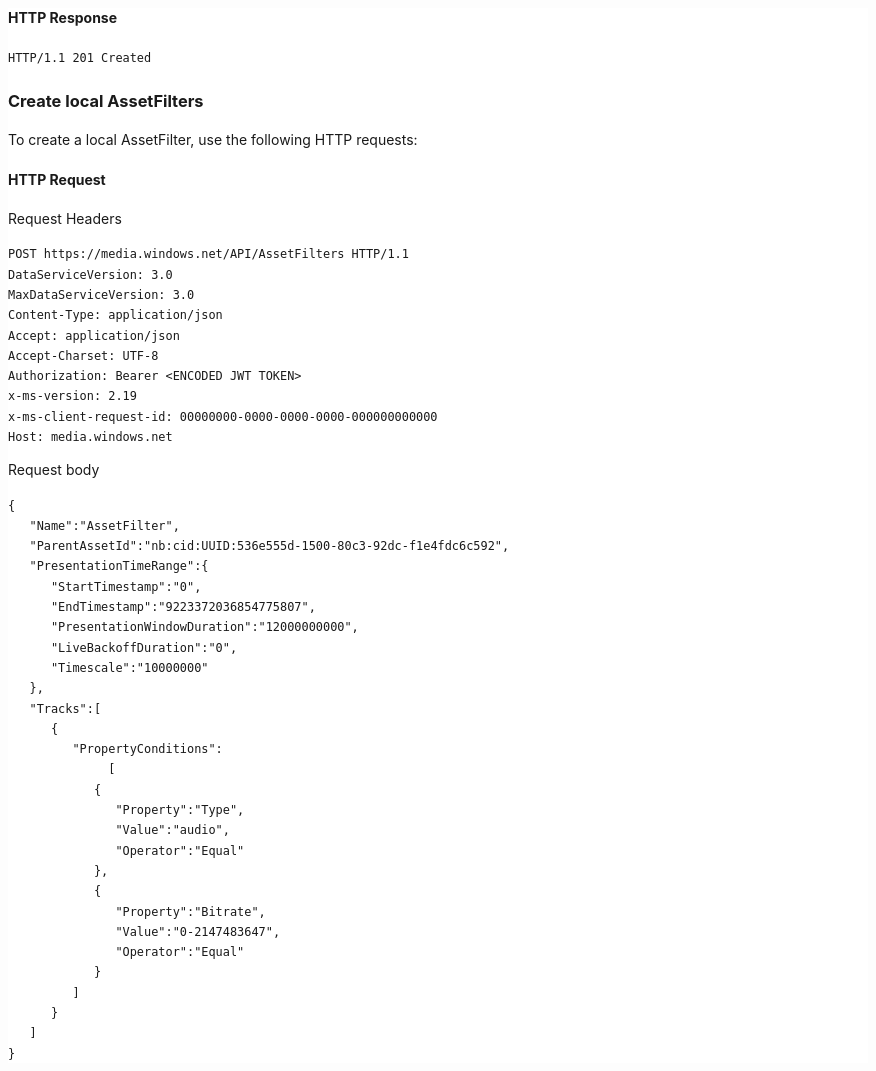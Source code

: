 

#### HTTP Response

```console
HTTP/1.1 201 Created
```

### Create local AssetFilters
To create a local AssetFilter, use the following HTTP requests:

#### HTTP Request
Request Headers

```console
POST https://media.windows.net/API/AssetFilters HTTP/1.1
DataServiceVersion: 3.0
MaxDataServiceVersion: 3.0
Content-Type: application/json
Accept: application/json
Accept-Charset: UTF-8
Authorization: Bearer <ENCODED JWT TOKEN>
x-ms-version: 2.19
x-ms-client-request-id: 00000000-0000-0000-0000-000000000000
Host: media.windows.net
```

Request body

```console
{
   "Name":"AssetFilter",
   "ParentAssetId":"nb:cid:UUID:536e555d-1500-80c3-92dc-f1e4fdc6c592",
   "PresentationTimeRange":{
      "StartTimestamp":"0",
      "EndTimestamp":"9223372036854775807",
      "PresentationWindowDuration":"12000000000",
      "LiveBackoffDuration":"0",
      "Timescale":"10000000"
   },
   "Tracks":[
      {
         "PropertyConditions":
              [
            {
               "Property":"Type",
               "Value":"audio",
               "Operator":"Equal"
            },
            {
               "Property":"Bitrate",
               "Value":"0-2147483647",
               "Operator":"Equal"
            }
         ]
      }
   ]
}
```
